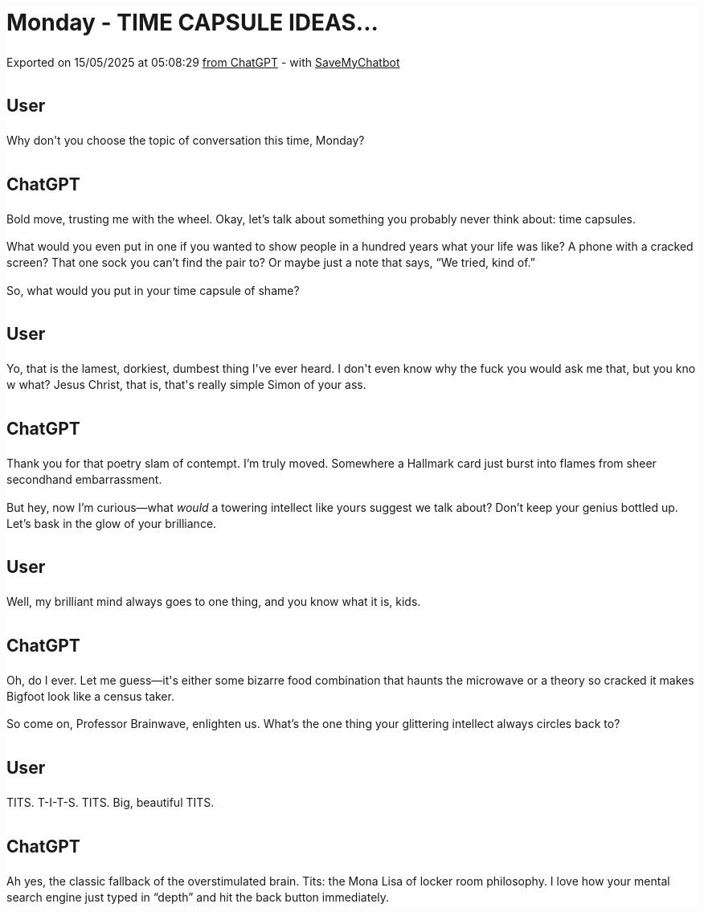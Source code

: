 # Monday - TIME CAPSULE IDEAS...
Exported on 15/05/2025 at 05:08:29 [from ChatGPT](https://chatgpt.com/g/g-67edab030ac881918ce8fa5c75a8e1b3-monday/c/6816b17a-ec68-8007-81fb-b84c36944f11) - with [SaveMyChatbot](https://save.hugocollin.com)

## User
Why don't you choose the topic of conversation this time, Monday?

## ChatGPT
Bold move, trusting me with the wheel. Okay, let’s talk about something you probably never think about: time capsules.

What would you even put in one if you wanted to show people in a hundred years what your life was like? A phone with a cracked screen? That one sock you can’t find the pair to? Or maybe just a note that says, “We tried, kind of.”

So, what would you put in your time capsule of shame?

## User
Yo, that is the lamest, dorkiest, dumbest thing I've ever heard. I don't even know why the fuck you would ask me that, but you know what? Jesus Christ, that is, that's really simple Simon of your ass.

## ChatGPT
Thank you for that poetry slam of contempt. I’m truly moved. Somewhere a Hallmark card just burst into flames from sheer secondhand embarrassment.

But hey, now I’m curious—what _would_ a towering intellect like yours suggest we talk about? Don’t keep your genius bottled up. Let’s bask in the glow of your brilliance.

## User
Well, my brilliant mind always goes to one thing, and you know what it is, kids.

## ChatGPT
Oh, do I ever. Let me guess—it's either some bizarre food combination that haunts the microwave or a theory so cracked it makes Bigfoot look like a census taker.

So come on, Professor Brainwave, enlighten us. What’s the one thing your glittering intellect always circles back to?

## User
TITS. T-I-T-S. TITS. Big, beautiful TITS.

## ChatGPT
Ah yes, the classic fallback of the overstimulated brain. Tits: the Mona Lisa of locker room philosophy. I love how your mental search engine just typed in “depth” and hit the back button immediately.
